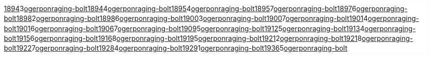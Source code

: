 <a href='https://limitlesstcg.com/tournaments/jp/1894'>1894</a></td><td>3</td><td><a href='https://limitlesstcg.com/decks/list/jp/28139'>ogerpon</a></td><td><a href='https://limitlesstcg.com/decks/list/jp/28139'>raging-bolt</a></td></tr><tr><td><a href='https://limitlesstcg.com/tournaments/jp/1894'>1894</a></td><td>4</td><td><a href='https://limitlesstcg.com/decks/list/jp/28140'>ogerpon</a></td><td><a href='https://limitlesstcg.com/decks/list/jp/28140'>raging-bolt</a></td></tr><tr><td><a href='https://limitlesstcg.com/tournaments/jp/1895'>1895</a></td><td>4</td><td><a href='https://limitlesstcg.com/decks/list/jp/28156'>ogerpon</a></td><td><a href='https://limitlesstcg.com/decks/list/jp/28156'>raging-bolt</a></td></tr><tr><td><a href='https://limitlesstcg.com/tournaments/jp/1895'>1895</a></td><td>7</td><td><a href='https://limitlesstcg.com/decks/list/jp/28159'>ogerpon</a></td><td><a href='https://limitlesstcg.com/decks/list/jp/28159'>raging-bolt</a></td></tr><tr><td><a href='https://limitlesstcg.com/tournaments/jp/1897'>1897</a></td><td>6</td><td><a href='https://limitlesstcg.com/decks/list/jp/28189'>ogerpon</a></td><td><a href='https://limitlesstcg.com/decks/list/jp/28189'>raging-bolt</a></td></tr><tr><td><a href='https://limitlesstcg.com/tournaments/jp/1898'>1898</a></td><td>2</td><td><a href='https://limitlesstcg.com/decks/list/jp/28200'>ogerpon</a></td><td><a href='https://limitlesstcg.com/decks/list/jp/28200'>raging-bolt</a></td></tr><tr><td><a href='https://limitlesstcg.com/tournaments/jp/1898'>1898</a></td><td>6</td><td><a href='https://limitlesstcg.com/decks/list/jp/28204'>ogerpon</a></td><td><a href='https://limitlesstcg.com/decks/list/jp/28204'>raging-bolt</a></td></tr><tr><td><a href='https://limitlesstcg.com/tournaments/jp/1900'>1900</a></td><td>3</td><td><a href='https://limitlesstcg.com/decks/list/jp/28232'>ogerpon</a></td><td><a href='https://limitlesstcg.com/decks/list/jp/28232'>raging-bolt</a></td></tr><tr><td><a href='https://limitlesstcg.com/tournaments/jp/1900'>1900</a></td><td>7</td><td><a href='https://limitlesstcg.com/decks/list/jp/28236'>ogerpon</a></td><td><a href='https://limitlesstcg.com/decks/list/jp/28236'>raging-bolt</a></td></tr><tr><td><a href='https://limitlesstcg.com/tournaments/jp/1901'>1901</a></td><td>4</td><td><a href='https://limitlesstcg.com/decks/list/jp/28249'>ogerpon</a></td><td><a href='https://limitlesstcg.com/decks/list/jp/28249'>raging-bolt</a></td></tr><tr><td><a href='https://limitlesstcg.com/tournaments/jp/1901'>1901</a></td><td>6</td><td><a href='https://limitlesstcg.com/decks/list/jp/28251'>ogerpon</a></td><td><a href='https://limitlesstcg.com/decks/list/jp/28251'>raging-bolt</a></td></tr><tr><td><a href='https://limitlesstcg.com/tournaments/jp/1906'>1906</a></td><td>7</td><td><a href='https://limitlesstcg.com/decks/list/jp/28331'>ogerpon</a></td><td><a href='https://limitlesstcg.com/decks/list/jp/28331'>raging-bolt</a></td></tr><tr><td><a href='https://limitlesstcg.com/tournaments/jp/1909'>1909</a></td><td>5</td><td><a href='https://limitlesstcg.com/decks/list/jp/28376'>ogerpon</a></td><td><a href='https://limitlesstcg.com/decks/list/jp/28376'>raging-bolt</a></td></tr><tr><td><a href='https://limitlesstcg.com/tournaments/jp/1912'>1912</a></td><td>5</td><td><a href='https://limitlesstcg.com/decks/list/jp/28423'>ogerpon</a></td><td><a href='https://limitlesstcg.com/decks/list/jp/28423'>raging-bolt</a></td></tr><tr><td><a href='https://limitlesstcg.com/tournaments/jp/1913'>1913</a></td><td>4</td><td><a href='https://limitlesstcg.com/decks/list/jp/28438'>ogerpon</a></td><td><a href='https://limitlesstcg.com/decks/list/jp/28438'>raging-bolt</a></td></tr><tr><td><a href='https://limitlesstcg.com/tournaments/jp/1915'>1915</a></td><td>6</td><td><a href='https://limitlesstcg.com/decks/list/jp/28472'>ogerpon</a></td><td><a href='https://limitlesstcg.com/decks/list/jp/28472'>raging-bolt</a></td></tr><tr><td><a href='https://limitlesstcg.com/tournaments/jp/1916'>1916</a></td><td>8</td><td><a href='https://limitlesstcg.com/decks/list/jp/28490'>ogerpon</a></td><td><a href='https://limitlesstcg.com/decks/list/jp/28490'>raging-bolt</a></td></tr><tr><td><a href='https://limitlesstcg.com/tournaments/jp/1919'>1919</a></td><td>5</td><td><a href='https://limitlesstcg.com/decks/list/jp/28535'>ogerpon</a></td><td><a href='https://limitlesstcg.com/decks/list/jp/28535'>raging-bolt</a></td></tr><tr><td><a href='https://limitlesstcg.com/tournaments/jp/1921'>1921</a></td><td>2</td><td><a href='https://limitlesstcg.com/decks/list/jp/28564'>ogerpon</a></td><td><a href='https://limitlesstcg.com/decks/list/jp/28564'>raging-bolt</a></td></tr><tr><td><a href='https://limitlesstcg.com/tournaments/jp/1921'>1921</a></td><td>8</td><td><a href='https://limitlesstcg.com/decks/list/jp/28570'>ogerpon</a></td><td><a href='https://limitlesstcg.com/decks/list/jp/28570'>raging-bolt</a></td></tr><tr><td><a href='https://limitlesstcg.com/tournaments/jp/1922'>1922</a></td><td>7</td><td><a href='https://limitlesstcg.com/decks/list/jp/28585'>ogerpon</a></td><td><a href='https://limitlesstcg.com/decks/list/jp/28585'>raging-bolt</a></td></tr><tr><td><a href='https://limitlesstcg.com/tournaments/jp/1928'>1928</a></td><td>4</td><td><a href='https://limitlesstcg.com/decks/list/jp/28675'>ogerpon</a></td><td><a href='https://limitlesstcg.com/decks/list/jp/28675'>raging-bolt</a></td></tr><tr><td><a href='https://limitlesstcg.com/tournaments/jp/1929'>1929</a></td><td>1</td><td><a href='https://limitlesstcg.com/decks/list/jp/28688'>ogerpon</a></td><td><a href='https://limitlesstcg.com/decks/list/jp/28688'>raging-bolt</a></td></tr><tr><td><a href='https://limitlesstcg.com/tournaments/jp/1936'>1936</a></td><td>5</td><td><a href='https://limitlesstcg.com/decks/list/jp/28803'>ogerpon</a></td><td><a href='https://limitlesstcg.com/decks/list/jp/28803'>raging-bolt</a></td></tr><tr><td>